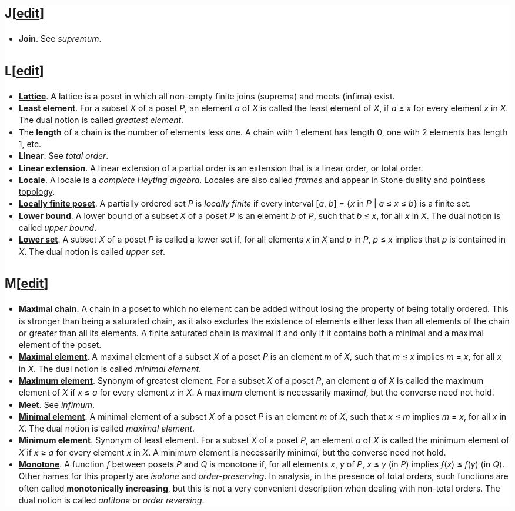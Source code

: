 ## J\[[edit][92]\]

-   __Join__. See *supremum*.

## L\[[edit][93]\]

-   __[Lattice][94]__. A lattice is a poset in which all non-empty finite joins (suprema) and meets (infima) exist.
-   __[Least element][95]__. For a subset *X* of a poset *P*, an element *a* of *X* is called the least element of *X*, if *a* ≤ *x* for every element *x* in *X*. The dual notion is called *greatest element*.
-   The __length__ of a chain is the number of elements less one. A chain with 1 element has length 0, one with 2 elements has length 1, etc.
-   __Linear__. See *total order*.
-   __[Linear extension][96]__. A linear extension of a partial order is an extension that is a linear order, or total order.
-   __[Locale][97]__. A locale is a *complete Heyting algebra*. Locales are also called *frames* and appear in [Stone duality][98] and [pointless topology][99].
-   __[Locally finite poset][100]__. A partially ordered set *P* is *locally finite* if every interval \[*a*, *b*\] = {*x* in *P* | *a* ≤ *x* ≤ *b*} is a finite set.
-   __[Lower bound][101]__. A lower bound of a subset *X* of a poset *P* is an element *b* of *P*, such that *b* ≤ *x*, for all *x* in *X*. The dual notion is called *upper bound*.
-   __[Lower set][102]__. A subset *X* of a poset *P* is called a lower set if, for all elements *x* in *X* and *p* in *P*, *p* ≤ *x* implies that *p* is contained in *X*. The dual notion is called *upper set*.

## M\[[edit][103]\]

-   __Maximal chain__. A [chain][104] in a poset to which no element can be added without losing the property of being totally ordered. This is stronger than being a saturated chain, as it also excludes the existence of elements either less than all elements of the chain or greater than all its elements. A finite saturated chain is maximal if and only if it contains both a minimal and a maximal element of the poset.
-   __[Maximal element][105]__. A maximal element of a subset *X* of a poset *P* is an element *m* of *X*, such that *m* ≤ *x* implies *m* = *x*, for all *x* in *X*. The dual notion is called *minimal element*.
-   __[Maximum element][106]__. Synonym of greatest element. For a subset *X* of a poset *P*, an element *a* of *X* is called the maximum element of *X* if *x* ≤ *a* for every element *x* in *X*. A maxim*um* element is necessarily maxim*al*, but the converse need not hold.
-   __Meet__. See *infimum*.
-   __[Minimal element][107]__. A minimal element of a subset *X* of a poset *P* is an element *m* of *X*, such that *x* ≤ *m* implies *m* = *x*, for all *x* in *X*. The dual notion is called *maximal element*.
-   __[Minimum element][108]__. Synonym of least element. For a subset *X* of a poset *P*, an element *a* of *X* is called the minimum element of *X* if *x* ≥ *a* for every element *x* in *X*. A minim*um* element is necessarily minim*al*, but the converse need not hold.
-   __[Monotone][109]__. A function *f* between posets *P* and *Q* is monotone if, for all elements *x*, *y* of *P*, *x* ≤ *y* (in *P*) implies *f*(*x*) ≤ *f*(*y*) (in *Q*). Other names for this property are *isotone* and *order-preserving*. In [analysis][110], in the presence of [total orders][111], such functions are often called __monotonically increasing__, but this is not a very convenient description when dealing with non-total orders. The dual notion is called *antitone* or *order reversing*.


[1]: https://en.wikipedia.org/wiki/Mathematics "Mathematics"
[2]: https://en.wikipedia.org/wiki/Order_theory "Order theory"
[3]: https://en.wikipedia.org/wiki/Lattice_(order) "Lattice (order)"
[4]: https://en.wikipedia.org/wiki/Domain_theory "Domain theory"
[5]: https://en.wikipedia.org/wiki/List_of_order_topics "List of order topics"
[6]: https://en.wikipedia.org/wiki/Completeness_(order_theory) "Completeness (order theory)"
[7]: https://en.wikipedia.org/wiki/Distributivity_(order_theory) "Distributivity (order theory)"
[8]: https://en.wikipedia.org/wiki/Limit_preserving_(order_theory) "Limit preserving (order theory)"
[9]: https://en.wikipedia.org/wiki/Strict_order "Strict order"
[10]: https://en.wikipedia.org/w/index.php?title=Glossary_of_order_theory&action=edit&section=1 "Edit section: A"
[11]: https://en.wikipedia.org/wiki/Binary_relation "Binary relation"
[12]: https://en.wikipedia.org/wiki/Transitive_closure "Transitive closure"
[13]: https://en.wikipedia.org/wiki/Antisymmetric_relation "Antisymmetric relation"
[14]: https://en.wikipedia.org/wiki/Glossary_of_order_theory#cite_note-BosSuz-1
[15]: https://en.wikipedia.org/wiki/Alexandrov_topology "Alexandrov topology"
[16]: https://en.wikipedia.org/wiki/Algebraic_poset "Algebraic poset"
[17]: https://en.wikipedia.org/wiki/Antichain "Antichain"
[18]: https://en.wikipedia.org/wiki/Homogeneous_relation
[19]: https://en.wikipedia.org/wiki/Antisymmetric_relation "Antisymmetric relation"
[20]: https://en.wikipedia.org/wiki/Antitone "Antitone"
[21]: https://en.wikipedia.org/wiki/Mathematical_analysis "Mathematical analysis"
[22]: https://en.wikipedia.org/wiki/Total_order "Total order"
[23]: https://en.wikipedia.org/wiki/Asymmetric_relation "Asymmetric relation"
[24]: https://en.wikipedia.org/wiki/Homogeneous_relation "Homogeneous relation"
[25]: https://en.wikipedia.org/w/index.php?title=Glossary_of_order_theory&action=edit&section=2 "Edit section: B"
[26]: https://en.wikipedia.org/w/index.php?title=Glossary_of_order_theory&action=edit&section=3 "Edit section: C"
[27]: https://en.wikipedia.org/wiki/Total_order#Chains "Total order"
[28]: https://en.wikipedia.org/wiki/Chain_complete "Chain complete"
[29]: https://en.wikipedia.org/wiki/Partially_ordered_set "Partially ordered set"
[30]: https://en.wikipedia.org/wiki/Total_order#Chains "Total order"
[31]: https://en.wikipedia.org/wiki/Least_upper_bound "Least upper bound"
[32]: https://en.wikipedia.org/wiki/Closure_operator "Closure operator"
[33]: https://en.wikipedia.org/wiki/Idempotent "Idempotent"
[34]: https://en.wikipedia.org/wiki/Compact_element "Compact element"
[35]: https://en.wikipedia.org/wiki/Way-below_relation "Way-below relation"
[36]: https://en.wikipedia.org/wiki/Comparability "Comparability"
[37]: https://en.wikipedia.org/wiki/Comparability_graph "Comparability graph"
[38]: https://en.wikipedia.org/wiki/Graph_(discrete_mathematics) "Graph (discrete mathematics)"
[39]: https://en.wikipedia.org/wiki/Complete_Boolean_algebra "Complete Boolean algebra"
[40]: https://en.wikipedia.org/wiki/Boolean_algebra_(structure) "Boolean algebra (structure)"
[41]: https://en.wikipedia.org/wiki/Complete_Heyting_algebra "Complete Heyting algebra"
[42]: https://en.wikipedia.org/wiki/Heyting_algebra "Heyting algebra"
[43]: https://en.wikipedia.org/wiki/Complete_lattice "Complete lattice"
[44]: https://en.wikipedia.org/wiki/Lattice_(order) "Lattice (order)"
[45]: https://en.wikipedia.org/wiki/Complete_partial_order "Complete partial order"
[46]: https://en.wikipedia.org/wiki/Directed_complete_partial_order "Directed complete partial order"
[47]: https://en.wikipedia.org/wiki/Connected_relation "Connected relation"
[48]: https://en.wikipedia.org/wiki/Completeness_(order_theory) "Completeness (order theory)"
[49]: https://en.wikipedia.org/wiki/Bounded_complete "Bounded complete"
[50]: https://en.wikipedia.org/wiki/Complete_partial_order "Complete partial order"
[51]: https://en.wikipedia.org/wiki/Completely_distributive_lattice "Completely distributive lattice"
[52]: https://en.wikipedia.org/wiki/Order-embedding "Order-embedding"
[53]: https://en.wikipedia.org/wiki/Dedekind%E2%80%93MacNeille_completion "Dedekind–MacNeille completion"
[54]: https://en.wikipedia.org/wiki/Dedekind%E2%80%93MacNeille_completion "Dedekind–MacNeille completion"
[55]: https://en.wikipedia.org/wiki/Connected_relation "Connected relation"
[56]: https://en.wikipedia.org/w/index.php?title=Continuous_poset&action=edit&redlink=1 "Continuous poset (page does not exist)"
[57]: https://en.wikipedia.org/wiki/Complete_partial_order "Complete partial order"
[58]: https://en.wikipedia.org/w/index.php?title=Glossary_of_order_theory&action=edit&section=4 "Edit section: D"
[59]: https://en.wikipedia.org/wiki/Directed_complete_partial_order "Directed complete partial order"
[60]: https://en.wikipedia.org/wiki/Dedekind%E2%80%93MacNeille_completion "Dedekind–MacNeille completion"
[61]: https://en.wikipedia.org/wiki/Partially_ordered_set "Partially ordered set"
[62]: https://en.wikipedia.org/wiki/Complete_lattice "Complete lattice"
[63]: https://en.wikipedia.org/wiki/Dense_order "Dense order"
[64]: https://en.wikipedia.org/wiki/Dense_order "Dense order"
[65]: https://en.wikipedia.org/wiki/Directed_set "Directed set"
[66]: https://en.wikipedia.org/wiki/Non-empty "Non-empty"
[67]: https://en.wikipedia.org/wiki/Directed_complete_partial_order "Directed complete partial order"
[68]: https://en.wikipedia.org/wiki/Distributivity_(order_theory) "Distributivity (order theory)"
[69]: https://en.wikipedia.org/wiki/Semilattice "Semilattice"
[70]: https://en.wikipedia.org/wiki/Domain_theory "Domain theory"
[71]: https://en.wikipedia.org/wiki/Domain_theory "Domain theory"
[72]: https://en.wikipedia.org/wiki/Duality_(order_theory) "Duality (order theory)"
[73]: https://en.wikipedia.org/wiki/If_and_only_if "If and only if"
[74]: https://en.wikipedia.org/w/index.php?title=Glossary_of_order_theory&action=edit&section=5 "Edit section: E"
[75]: https://en.wikipedia.org/w/index.php?title=Glossary_of_order_theory&action=edit&section=6 "Edit section: F"
[76]: https://en.wikipedia.org/w/index.php?title=Glossary_of_order_theory&action=edit&section=7 "Edit section: G"
[77]: https://en.wikipedia.org/wiki/Galois_connection "Galois connection"
[78]: https://en.wikipedia.org/wiki/Greatest_element "Greatest element"
[79]: https://en.wikipedia.org/w/index.php?title=Glossary_of_order_theory&action=edit&section=8 "Edit section: H"
[80]: https://en.wikipedia.org/w/index.php?title=Glossary_of_order_theory&action=edit&section=9 "Edit section: I"
[81]: https://en.wikipedia.org/wiki/Ideal_(order_theory) "Ideal (order theory)"
[82]: https://en.wikipedia.org/wiki/Ideal_(order_theory) "Ideal (order theory)"
[83]: https://en.wikipedia.org/wiki/Incidence_algebra "Incidence algebra"
[84]: https://en.wikipedia.org/wiki/Incidence_algebra "Incidence algebra"
[85]: https://en.wikipedia.org/wiki/Associative_algebra "Associative algebra"
[86]: https://en.wikipedia.org/wiki/Incidence_algebra "Incidence algebra"
[87]: https://en.wikipedia.org/wiki/Infimum "Infimum"
[88]: https://en.wikipedia.org/wiki/Interval_(mathematics) "Interval (mathematics)"
[89]: https://en.wikipedia.org/wiki/Glossary_of_order_theory#cite_note-2
[90]: https://en.wikipedia.org/wiki/Irreflexive "Irreflexive"
[91]: https://en.wikipedia.org/wiki/Relation_(mathematics) "Relation (mathematics)"
[92]: https://en.wikipedia.org/w/index.php?title=Glossary_of_order_theory&action=edit&section=10 "Edit section: J"
[93]: https://en.wikipedia.org/w/index.php?title=Glossary_of_order_theory&action=edit&section=11 "Edit section: L"
[94]: https://en.wikipedia.org/wiki/Lattice_(order) "Lattice (order)"
[95]: https://en.wikipedia.org/wiki/Least_element "Least element"
[96]: https://en.wikipedia.org/wiki/Linear_extension "Linear extension"
[97]: https://en.wikipedia.org/wiki/Complete_Heyting_algebra "Complete Heyting algebra"
[98]: https://en.wikipedia.org/wiki/Stone_duality "Stone duality"
[99]: https://en.wikipedia.org/wiki/Pointless_topology "Pointless topology"
[100]: https://en.wikipedia.org/wiki/Locally_finite_poset "Locally finite poset"
[101]: https://en.wikipedia.org/wiki/Lower_bound "Lower bound"
[102]: https://en.wikipedia.org/wiki/Lower_set "Lower set"
[103]: https://en.wikipedia.org/w/index.php?title=Glossary_of_order_theory&action=edit&section=12 "Edit section: M"
[104]: https://en.wikipedia.org/wiki/Total_order#Chains "Total order"
[105]: https://en.wikipedia.org/wiki/Maximal_element "Maximal element"
[106]: https://en.wikipedia.org/wiki/Greatest_element "Greatest element"
[107]: https://en.wikipedia.org/wiki/Minimal_element "Minimal element"
[108]: https://en.wikipedia.org/wiki/Least_element "Least element"
[109]: https://en.wikipedia.org/wiki/Monotone_function "Monotone function"
[110]: https://en.wikipedia.org/wiki/Mathematical_analysis "Mathematical analysis"
[111]: https://en.wikipedia.org/wiki/Total_order "Total order"
[112]: https://en.wikipedia.org/w/index.php?title=Glossary_of_order_theory&action=edit&section=13 "Edit section: O"
[113]: https://en.wikipedia.org/wiki/Order-embedding "Order-embedding"
[114]: https://en.wikipedia.org/wiki/Order_isomorphism "Order isomorphism"
[115]: https://en.wikipedia.org/wiki/Bijective "Bijective"
[116]: https://en.wikipedia.org/wiki/Monotone_function "Monotone function"
[117]: https://en.wikipedia.org/wiki/Order-preserving "Order-preserving"
[118]: https://en.wikipedia.org/wiki/Order-reversing "Order-reversing"
[119]: https://en.wikipedia.org/w/index.php?title=Glossary_of_order_theory&action=edit&section=14 "Edit section: P"
[120]: https://en.wikipedia.org/wiki/Partial_order "Partial order"
[121]: https://en.wikipedia.org/wiki/Binary_relation "Binary relation"
[122]: https://en.wikipedia.org/wiki/Reflexive_relation "Reflexive relation"
[123]: https://en.wikipedia.org/wiki/Antisymmetric_relation "Antisymmetric relation"
[124]: https://en.wikipedia.org/wiki/Transitive_relation "Transitive relation"
[125]: https://en.wikipedia.org/wiki/Partially_ordered_set "Partially ordered set"
[126]: https://en.wikipedia.org/wiki/Preorder "Preorder"
[127]: https://en.wikipedia.org/wiki/Binary_relation "Binary relation"
[128]: https://en.wikipedia.org/wiki/Reflexive_relation "Reflexive relation"
[129]: https://en.wikipedia.org/wiki/Transitive_relation "Transitive relation"
[130]: https://en.wikipedia.org/wiki/Glossary_of_order_theory#A
[131]: https://en.wikipedia.org/wiki/Binary_relation "Binary relation"
[132]: https://en.wikipedia.org/wiki/Preordered_set "Preordered set"
[133]: https://en.wikipedia.org/wiki/Limit-preserving_function_(order_theory) "Limit-preserving function (order theory)"
[134]: https://en.wikipedia.org/wiki/Order_ideal "Order ideal"
[135]: https://en.wikipedia.org/wiki/If_and_only_if "If and only if"
[136]: https://en.wikipedia.org/wiki/Order_ideal "Order ideal"
[137]: https://en.wikipedia.org/wiki/Partially_ordered_set "Partially ordered set"
[138]: https://en.wikipedia.org/wiki/Monotonic_function "Monotonic function"
[139]: https://en.wikipedia.org/wiki/Idempotent "Idempotent"
[140]: https://en.wikipedia.org/wiki/Function_composition "Function composition"
[141]: https://en.wikipedia.org/wiki/Domain_theory "Domain theory"
[142]: https://en.wikipedia.org/wiki/Heyting_algebra "Heyting algebra"
[143]: https://en.wikipedia.org/w/index.php?title=Glossary_of_order_theory&action=edit&section=15 "Edit section: Q"
[144]: https://en.wikipedia.org/wiki/Quasitransitive_relation "Quasitransitive relation"
[145]: https://en.wikipedia.org/wiki/Glossary_of_order_theory#cite_note-BosSuz-1
[146]: https://en.wikipedia.org/w/index.php?title=Glossary_of_order_theory&action=edit&section=16 "Edit section: R"
[147]: https://en.wikipedia.org/wiki/Limit_preserving_(order_theory) "Limit preserving (order theory)"
[148]: https://en.wikipedia.org/wiki/Reflexive_relation "Reflexive relation"
[149]: https://en.wikipedia.org/wiki/Binary_relation "Binary relation"
[150]: https://en.wikipedia.org/wiki/Residuated_mapping "Residuated mapping"
[151]: https://en.wikipedia.org/wiki/Residuated_mapping "Residuated mapping"
[152]: https://en.wikipedia.org/w/index.php?title=Glossary_of_order_theory&action=edit&section=17 "Edit section: S"
[153]: https://en.wikipedia.org/wiki/Total_order#Chains "Total order"
[154]: https://en.wikipedia.org/wiki/Scattered_order "Scattered order"
[155]: https://en.wikipedia.org/wiki/Scott-continuous "Scott-continuous"
[156]: https://en.wikipedia.org/wiki/Limit_preserving_function_(order_theory) "Limit preserving function (order theory)"
[157]: https://en.wikipedia.org/wiki/Continuity_(topology) "Continuity (topology)"
[158]: https://en.wikipedia.org/wiki/Scott_topology "Scott topology"
[159]: https://en.wikipedia.org/wiki/Scott_domain "Scott domain"
[160]: https://en.wikipedia.org/wiki/Bounded_complete "Bounded complete"
[161]: https://en.wikipedia.org/wiki/Algebraic_poset "Algebraic poset"
[162]: https://en.wikipedia.org/wiki/Complete_partial_order "Complete partial order"
[163]: https://en.wikipedia.org/wiki/Upper_set "Upper set"
[164]: https://en.wikipedia.org/wiki/Topology "Topology"
[165]: https://en.wikipedia.org/wiki/Semilattice "Semilattice"
[166]: https://en.wikipedia.org/wiki/Sperner_property_of_a_partially_ordered_set "Sperner property of a partially ordered set"
[167]: https://en.wikipedia.org/wiki/Sperner_poset "Sperner poset"
[168]: https://en.wikipedia.org/wiki/Strictly_Sperner_poset "Strictly Sperner poset"
[169]: https://en.wikipedia.org/wiki/Strongly_Sperner_poset "Strongly Sperner poset"
[170]: https://en.wikipedia.org/wiki/Strict_order "Strict order"
[171]: https://en.wikipedia.org/wiki/Strict_partial_order "Strict partial order"
[172]: https://en.wikipedia.org/wiki/Homogeneous_relation "Homogeneous relation"
[173]: https://en.wikipedia.org/wiki/Transitive_relation "Transitive relation"
[174]: https://en.wikipedia.org/wiki/Irreflexive_relation "Irreflexive relation"
[175]: https://en.wikipedia.org/wiki/Antisymmetric_relation "Antisymmetric relation"
[176]: https://en.wikipedia.org/wiki/Strict_preorder "Strict preorder"
[177]: https://en.wikipedia.org/wiki/Supremum "Supremum"
[178]: https://en.wikipedia.org/wiki/Least_element "Least element"
[179]: https://en.wikipedia.org/wiki/Upper_bound "Upper bound"
[180]: https://en.wikipedia.org/wiki/Glossary_of_order_theory#cite_note-BosSuz-1
[181]: https://en.wikipedia.org/wiki/Symmetric_relation "Symmetric relation"
[182]: https://en.wikipedia.org/wiki/Homogeneous_relation "Homogeneous relation"
[183]: https://en.wikipedia.org/w/index.php?title=Glossary_of_order_theory&action=edit&section=18 "Edit section: T"
[184]: https://en.wikipedia.org/wiki/Total_order "Total order"
[185]: https://en.wikipedia.org/wiki/Connected_relation "Connected relation"
[186]: https://en.wikipedia.org/wiki/Connected_relation "Connected relation"
[187]: https://en.wikipedia.org/wiki/Transitive_relation "Transitive relation"
[188]: https://en.wikipedia.org/wiki/Homogeneous_relation "Homogeneous relation"
[189]: https://en.wikipedia.org/wiki/Transitive_closure "Transitive closure"
[190]: https://en.wikipedia.org/wiki/Glossary_of_order_theory#cite_note-BosSuz-1
[191]: https://en.wikipedia.org/w/index.php?title=Glossary_of_order_theory&action=edit&section=19 "Edit section: U"
[192]: https://en.wikipedia.org/wiki/Greatest_element "Greatest element"
[193]: https://en.wikipedia.org/wiki/Upper_bound "Upper bound"
[194]: https://en.wikipedia.org/wiki/Upper_set "Upper set"
[195]: https://en.wikipedia.org/w/index.php?title=Glossary_of_order_theory&action=edit&section=20 "Edit section: V"
[196]: https://en.wikipedia.org/w/index.php?title=Glossary_of_order_theory&action=edit&section=21 "Edit section: W"
[197]: https://en.wikipedia.org/wiki/Way-below_relation "Way-below relation"
[198]: https://en.wikipedia.org/wiki/Domain_theory "Domain theory"
[199]: https://en.wikipedia.org/wiki/Weak_order "Weak order"
[200]: https://en.wikipedia.org/wiki/Isomorphic "Isomorphic"
[201]: https://en.wikipedia.org/wiki/Cardinality "Cardinality"
[202]: https://en.wikipedia.org/w/index.php?title=Glossary_of_order_theory&action=edit&section=22 "Edit section: Z"
[203]: https://en.wikipedia.org/wiki/Least_element "Least element"
[204]: https://en.wikipedia.org/w/index.php?title=Glossary_of_order_theory&action=edit&section=23 "Edit section: Notes"
[205]: https://en.wikipedia.org/w/index.php?title=Glossary_of_order_theory&action=edit&section=24 "Edit section: References"
[206]: https://en.wikipedia.org/wiki/Introduction_to_Lattices_and_Order "Introduction to Lattices and Order"
[207]: https://en.wikipedia.org/wiki/ISBN_(identifier) "ISBN (identifier)"
[208]: https://en.wikipedia.org/wiki/Special:BookSources/978-0-8218-4186-0 "Special:BookSources/978-0-8218-4186-0"